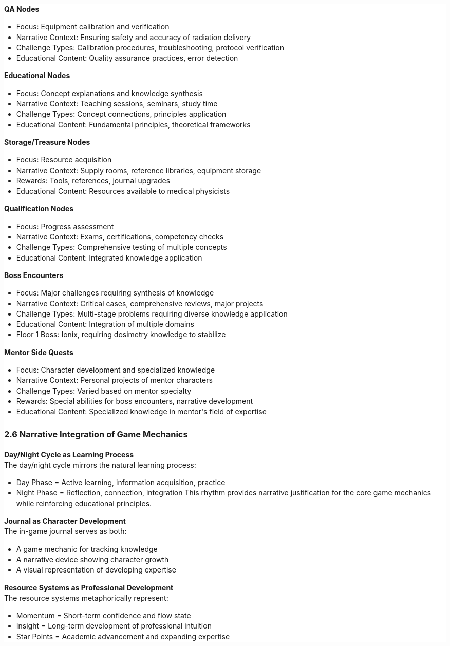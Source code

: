 **QA Nodes**
- Focus: Equipment calibration and verification
- Narrative Context: Ensuring safety and accuracy of radiation delivery
- Challenge Types: Calibration procedures, troubleshooting, protocol verification
- Educational Content: Quality assurance practices, error detection

**Educational Nodes**
- Focus: Concept explanations and knowledge synthesis
- Narrative Context: Teaching sessions, seminars, study time
- Challenge Types: Concept connections, principles application
- Educational Content: Fundamental principles, theoretical frameworks

**Storage/Treasure Nodes**
- Focus: Resource acquisition
- Narrative Context: Supply rooms, reference libraries, equipment storage
- Rewards: Tools, references, journal upgrades
- Educational Content: Resources available to medical physicists

**Qualification Nodes**
- Focus: Progress assessment
- Narrative Context: Exams, certifications, competency checks
- Challenge Types: Comprehensive testing of multiple concepts
- Educational Content: Integrated knowledge application

**Boss Encounters**
- Focus: Major challenges requiring synthesis of knowledge
- Narrative Context: Critical cases, comprehensive reviews, major projects
- Challenge Types: Multi-stage problems requiring diverse knowledge application
- Educational Content: Integration of multiple domains
- Floor 1 Boss: Ionix, requiring dosimetry knowledge to stabilize

**Mentor Side Quests**
- Focus: Character development and specialized knowledge
- Narrative Context: Personal projects of mentor characters
- Challenge Types: Varied based on mentor specialty
- Rewards: Special abilities for boss encounters, narrative development
- Educational Content: Specialized knowledge in mentor's field of expertise

### 2.6 Narrative Integration of Game Mechanics

**Day/Night Cycle as Learning Process**  
The day/night cycle mirrors the natural learning process:
- Day Phase = Active learning, information acquisition, practice
- Night Phase = Reflection, connection, integration
This rhythm provides narrative justification for the core game mechanics while reinforcing educational principles.

**Journal as Character Development**  
The in-game journal serves as both:
- A game mechanic for tracking knowledge
- A narrative device showing character growth
- A visual representation of developing expertise

**Resource Systems as Professional Development**  
The resource systems metaphorically represent:
- Momentum = Short-term confidence and flow state
- Insight = Long-term development of professional intuition
- Star Points = Academic advancement and expanding expertise
